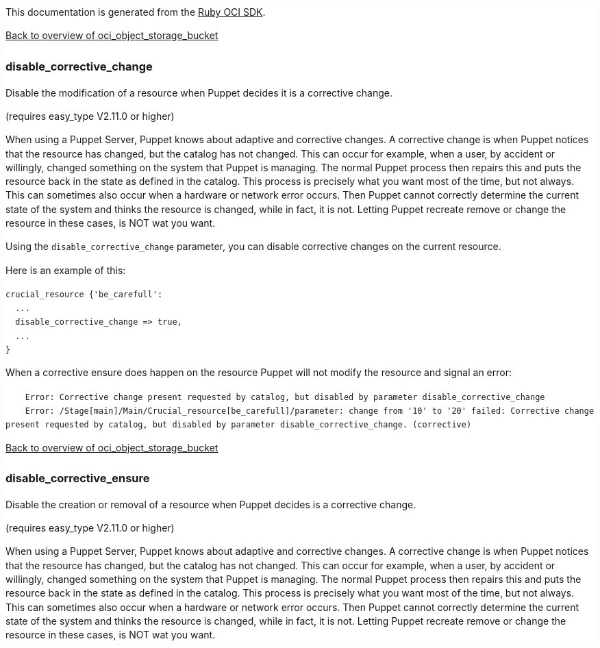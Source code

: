   This documentation is generated from the [Ruby OCI SDK](https://github.com/oracle/oci-ruby-sdk).



[Back to overview of oci_object_storage_bucket](#attributes)

### disable_corrective_change<a name='oci_object_storage_bucket_disable_corrective_change'>

Disable the modification of a resource when Puppet decides it is a corrective change.

(requires easy_type V2.11.0 or higher)

When using a Puppet Server, Puppet knows about adaptive and corrective changes. A corrective change
is when Puppet notices that the resource has changed, but the catalog has not changed. This can occur
for example, when a user, by accident or willingly, changed something on the system that Puppet is
managing. The normal Puppet process then repairs this and puts the resource back in the state as defined
in the catalog. This process is precisely what you want most of the time, but not always. This can
sometimes also occur when a hardware or network error occurs. Then Puppet cannot correctly determine
the current state of the system and thinks the resource is changed, while in fact, it is not. Letting
Puppet recreate remove or change the resource in these cases, is NOT wat you want.

Using the `disable_corrective_change` parameter, you can disable corrective changes on the current resource.

Here is an example of this:

    crucial_resource {'be_carefull':
      ...
      disable_corrective_change => true,
      ...
    }

When a corrective ensure does happen on the resource Puppet will not modify the resource
and signal an error:

        Error: Corrective change present requested by catalog, but disabled by parameter disable_corrective_change
        Error: /Stage[main]/Main/Crucial_resource[be_carefull]/parameter: change from '10' to '20' failed: Corrective change present requested by catalog, but disabled by parameter disable_corrective_change. (corrective)



[Back to overview of oci_object_storage_bucket](#attributes)

### disable_corrective_ensure<a name='oci_object_storage_bucket_disable_corrective_ensure'>

Disable the creation or removal of a resource when Puppet decides is a corrective change.

(requires easy_type V2.11.0 or higher)

When using a Puppet Server, Puppet knows about adaptive and corrective changes. A corrective change
is when Puppet notices that the resource has changed, but the catalog has not changed. This can occur
for example, when a user, by accident or willingly, changed something on the system that Puppet is
managing. The normal Puppet process then repairs this and puts the resource back in the state as defined
in the catalog. This process is precisely what you want most of the time, but not always. This can
sometimes also occur when a hardware or network error occurs. Then Puppet cannot correctly determine
the current state of the system and thinks the resource is changed, while in fact, it is not. Letting
Puppet recreate remove or change the resource in these cases, is NOT wat you want.
